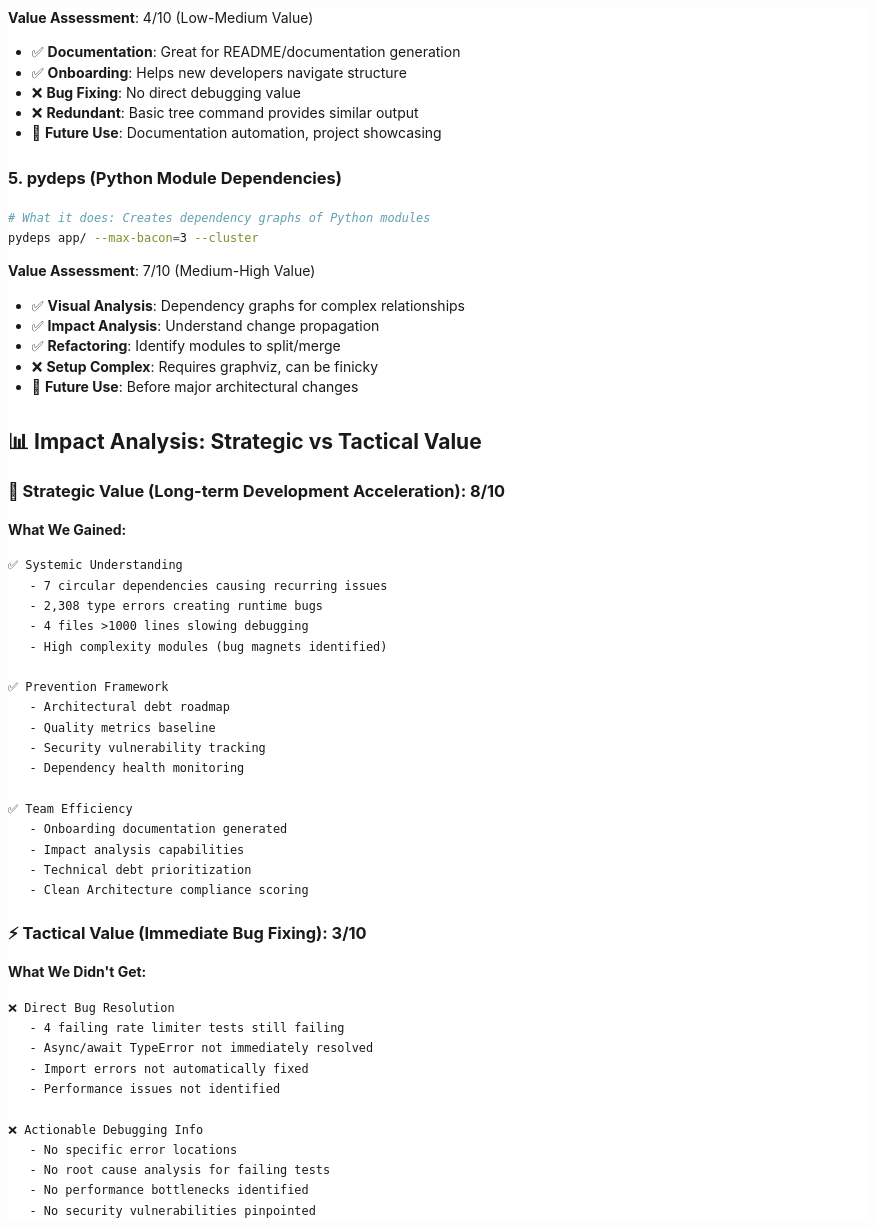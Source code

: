 **Value Assessment**: 4/10 (Low-Medium Value)
- ✅ **Documentation**: Great for README/documentation generation
- ✅ **Onboarding**: Helps new developers navigate structure
- ❌ **Bug Fixing**: No direct debugging value
- ❌ **Redundant**: Basic tree command provides similar output
- 🔮 **Future Use**: Documentation automation, project showcasing

### 5. **pydeps** (Python Module Dependencies)
```bash
# What it does: Creates dependency graphs of Python modules  
pydeps app/ --max-bacon=3 --cluster
```

**Value Assessment**: 7/10 (Medium-High Value)
- ✅ **Visual Analysis**: Dependency graphs for complex relationships
- ✅ **Impact Analysis**: Understand change propagation
- ✅ **Refactoring**: Identify modules to split/merge
- ❌ **Setup Complex**: Requires graphviz, can be finicky
- 🔮 **Future Use**: Before major architectural changes

## 📊 Impact Analysis: Strategic vs Tactical Value

### 🚀 Strategic Value (Long-term Development Acceleration): 8/10

**What We Gained:**
```
✅ Systemic Understanding
   - 7 circular dependencies causing recurring issues
   - 2,308 type errors creating runtime bugs  
   - 4 files >1000 lines slowing debugging
   - High complexity modules (bug magnets identified)

✅ Prevention Framework  
   - Architectural debt roadmap
   - Quality metrics baseline
   - Security vulnerability tracking
   - Dependency health monitoring

✅ Team Efficiency
   - Onboarding documentation generated
   - Impact analysis capabilities
   - Technical debt prioritization
   - Clean Architecture compliance scoring
```

### ⚡ Tactical Value (Immediate Bug Fixing): 3/10

**What We Didn't Get:**
```
❌ Direct Bug Resolution
   - 4 failing rate limiter tests still failing
   - Async/await TypeError not immediately resolved
   - Import errors not automatically fixed
   - Performance issues not identified

❌ Actionable Debugging Info
   - No specific error locations
   - No root cause analysis for failing tests
   - No performance bottlenecks identified
   - No security vulnerabilities pinpointed
```
